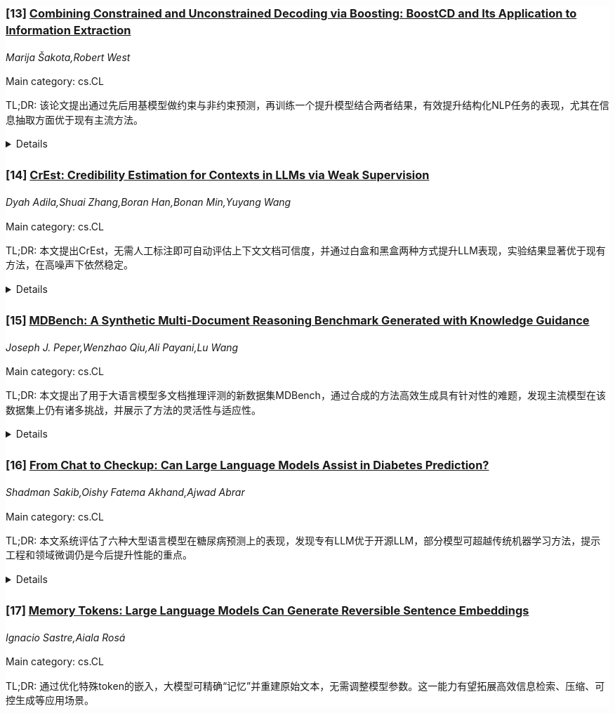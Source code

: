 
### [13] [Combining Constrained and Unconstrained Decoding via Boosting: BoostCD and Its Application to Information Extraction](https://arxiv.org/abs/2506.14901)
*Marija Šakota,Robert West*

Main category: cs.CL

TL;DR: 该论文提出通过先后用基模型做约束与非约束预测，再训练一个提升模型结合两者结果，有效提升结构化NLP任务的表现，尤其在信息抽取方面优于现有主流方法。


<details><summary>Details</summary></details>


### [14] [CrEst: Credibility Estimation for Contexts in LLMs via Weak Supervision](https://arxiv.org/abs/2506.14912)
*Dyah Adila,Shuai Zhang,Boran Han,Bonan Min,Yuyang Wang*

Main category: cs.CL

TL;DR: 本文提出CrEst，无需人工标注即可自动评估上下文文档可信度，并通过白盒和黑盒两种方式提升LLM表现，实验结果显著优于现有方法，在高噪声下依然稳定。


<details><summary>Details</summary></details>


### [15] [MDBench: A Synthetic Multi-Document Reasoning Benchmark Generated with Knowledge Guidance](https://arxiv.org/abs/2506.14927)
*Joseph J. Peper,Wenzhao Qiu,Ali Payani,Lu Wang*

Main category: cs.CL

TL;DR: 本文提出了用于大语言模型多文档推理评测的新数据集MDBench，通过合成的方法高效生成具有针对性的难题，发现主流模型在该数据集上仍有诸多挑战，并展示了方法的灵活性与适应性。


<details><summary>Details</summary></details>


### [16] [From Chat to Checkup: Can Large Language Models Assist in Diabetes Prediction?](https://arxiv.org/abs/2506.14949)
*Shadman Sakib,Oishy Fatema Akhand,Ajwad Abrar*

Main category: cs.CL

TL;DR: 本文系统评估了六种大型语言模型在糖尿病预测上的表现，发现专有LLM优于开源LLM，部分模型可超越传统机器学习方法，提示工程和领域微调仍是今后提升性能的重点。


<details><summary>Details</summary></details>


### [17] [Memory Tokens: Large Language Models Can Generate Reversible Sentence Embeddings](https://arxiv.org/abs/2506.15001)
*Ignacio Sastre,Aiala Rosá*

Main category: cs.CL

TL;DR: 通过优化特殊token的嵌入，大模型可精确“记忆”并重建原始文本，无需调整模型参数。这一能力有望拓展高效信息检索、压缩、可控生成等应用场景。
